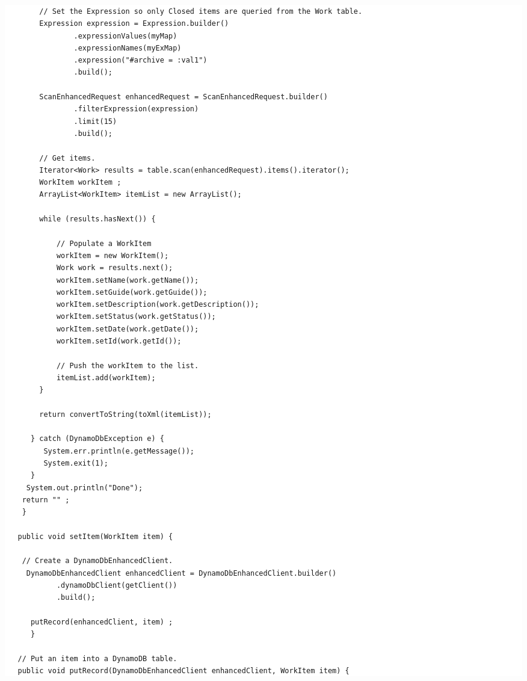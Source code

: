             // Set the Expression so only Closed items are queried from the Work table.
            Expression expression = Expression.builder()
                    .expressionValues(myMap)
                    .expressionNames(myExMap)
                    .expression("#archive = :val1")
                    .build();

            ScanEnhancedRequest enhancedRequest = ScanEnhancedRequest.builder()
                    .filterExpression(expression)
                    .limit(15)
                    .build();

            // Get items.
            Iterator<Work> results = table.scan(enhancedRequest).items().iterator();
            WorkItem workItem ;
            ArrayList<WorkItem> itemList = new ArrayList();

            while (results.hasNext()) {

                // Populate a WorkItem
                workItem = new WorkItem();
                Work work = results.next();
                workItem.setName(work.getName());
                workItem.setGuide(work.getGuide());
                workItem.setDescription(work.getDescription());
                workItem.setStatus(work.getStatus());
                workItem.setDate(work.getDate());
                workItem.setId(work.getId());

                // Push the workItem to the list.
                itemList.add(workItem);
            }

            return convertToString(toXml(itemList));

          } catch (DynamoDbException e) {
             System.err.println(e.getMessage());
             System.exit(1);
          }
         System.out.println("Done");
        return "" ;
        }

       public void setItem(WorkItem item) {

        // Create a DynamoDbEnhancedClient.
         DynamoDbEnhancedClient enhancedClient = DynamoDbEnhancedClient.builder()
                .dynamoDbClient(getClient())
                .build();

          putRecord(enhancedClient, item) ;
          }

       // Put an item into a DynamoDB table.
       public void putRecord(DynamoDbEnhancedClient enhancedClient, WorkItem item) {
